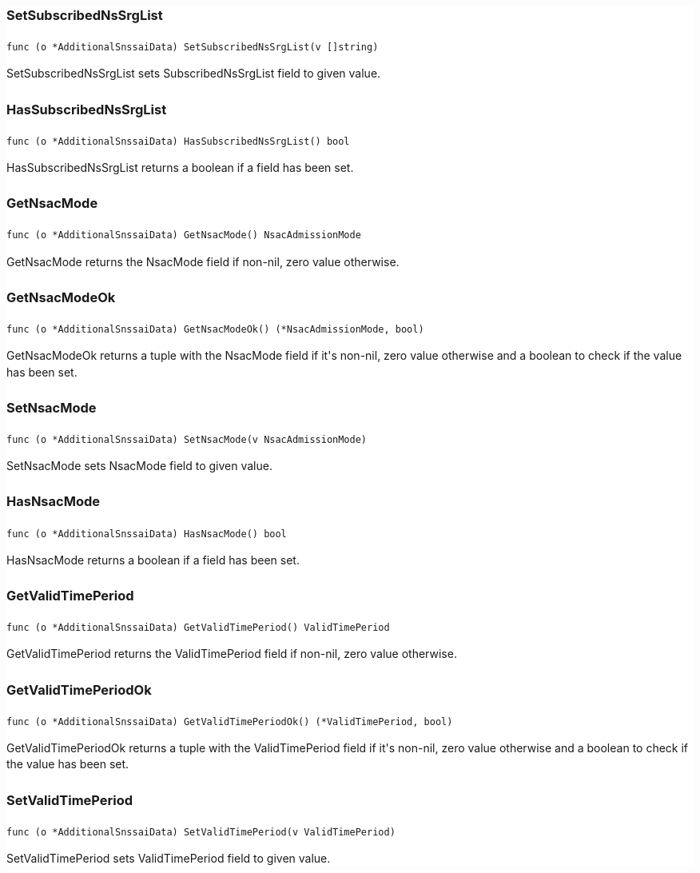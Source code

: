 ### SetSubscribedNsSrgList

`func (o *AdditionalSnssaiData) SetSubscribedNsSrgList(v []string)`

SetSubscribedNsSrgList sets SubscribedNsSrgList field to given value.

### HasSubscribedNsSrgList

`func (o *AdditionalSnssaiData) HasSubscribedNsSrgList() bool`

HasSubscribedNsSrgList returns a boolean if a field has been set.

### GetNsacMode

`func (o *AdditionalSnssaiData) GetNsacMode() NsacAdmissionMode`

GetNsacMode returns the NsacMode field if non-nil, zero value otherwise.

### GetNsacModeOk

`func (o *AdditionalSnssaiData) GetNsacModeOk() (*NsacAdmissionMode, bool)`

GetNsacModeOk returns a tuple with the NsacMode field if it's non-nil, zero value otherwise
and a boolean to check if the value has been set.

### SetNsacMode

`func (o *AdditionalSnssaiData) SetNsacMode(v NsacAdmissionMode)`

SetNsacMode sets NsacMode field to given value.

### HasNsacMode

`func (o *AdditionalSnssaiData) HasNsacMode() bool`

HasNsacMode returns a boolean if a field has been set.

### GetValidTimePeriod

`func (o *AdditionalSnssaiData) GetValidTimePeriod() ValidTimePeriod`

GetValidTimePeriod returns the ValidTimePeriod field if non-nil, zero value otherwise.

### GetValidTimePeriodOk

`func (o *AdditionalSnssaiData) GetValidTimePeriodOk() (*ValidTimePeriod, bool)`

GetValidTimePeriodOk returns a tuple with the ValidTimePeriod field if it's non-nil, zero value otherwise
and a boolean to check if the value has been set.

### SetValidTimePeriod

`func (o *AdditionalSnssaiData) SetValidTimePeriod(v ValidTimePeriod)`

SetValidTimePeriod sets ValidTimePeriod field to given value.
